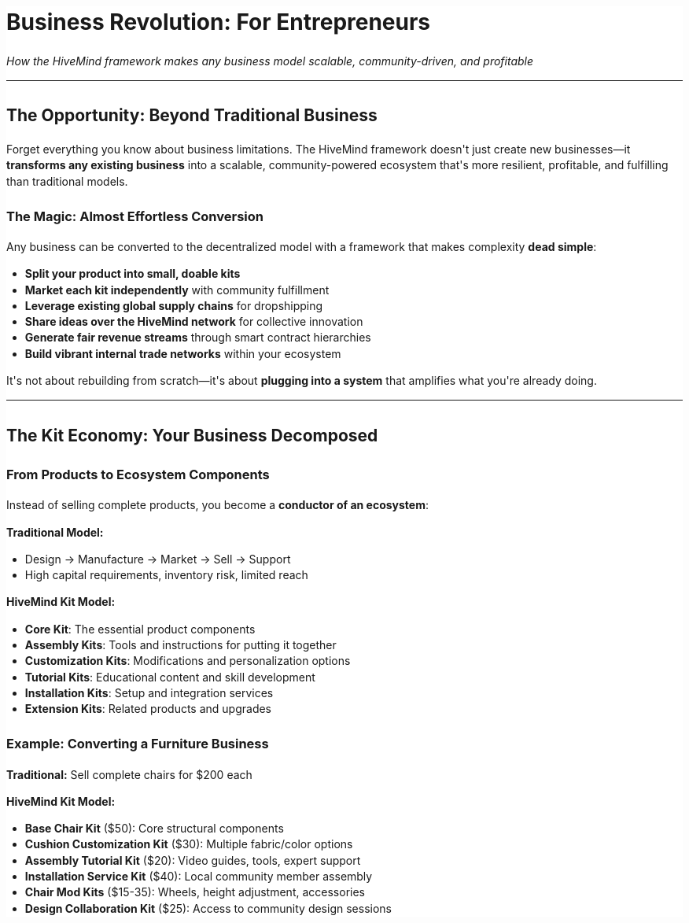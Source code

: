 # Business Revolution: For Entrepreneurs

*How the HiveMind framework makes any business model scalable, community-driven, and profitable*

---

## The Opportunity: Beyond Traditional Business

Forget everything you know about business limitations. The HiveMind framework doesn't just create new businesses—it **transforms any existing business** into a scalable, community-powered ecosystem that's more resilient, profitable, and fulfilling than traditional models.

### The Magic: Almost Effortless Conversion

Any business can be converted to the decentralized model with a framework that makes complexity **dead simple**:
- **Split your product into small, doable kits**
- **Market each kit independently** with community fulfillment
- **Leverage existing global supply chains** for dropshipping
- **Share ideas over the HiveMind network** for collective innovation
- **Generate fair revenue streams** through smart contract hierarchies
- **Build vibrant internal trade networks** within your ecosystem

It's not about rebuilding from scratch—it's about **plugging into a system** that amplifies what you're already doing.

---

## The Kit Economy: Your Business Decomposed

### From Products to Ecosystem Components

Instead of selling complete products, you become a **conductor of an ecosystem**:

**Traditional Model:**
- Design → Manufacture → Market → Sell → Support
- High capital requirements, inventory risk, limited reach

**HiveMind Kit Model:**
- **Core Kit**: The essential product components
- **Assembly Kits**: Tools and instructions for putting it together
- **Customization Kits**: Modifications and personalization options
- **Tutorial Kits**: Educational content and skill development
- **Installation Kits**: Setup and integration services
- **Extension Kits**: Related products and upgrades

### Example: Converting a Furniture Business

**Traditional:** Sell complete chairs for $200 each

**HiveMind Kit Model:**
- **Base Chair Kit** ($50): Core structural components
- **Cushion Customization Kit** ($30): Multiple fabric/color options
- **Assembly Tutorial Kit** ($20): Video guides, tools, expert support
- **Installation Service Kit** ($40): Local community member assembly
- **Chair Mod Kits** ($15-35): Wheels, height adjustment, accessories
- **Design Collaboration Kit** ($25): Access to community design sessions
